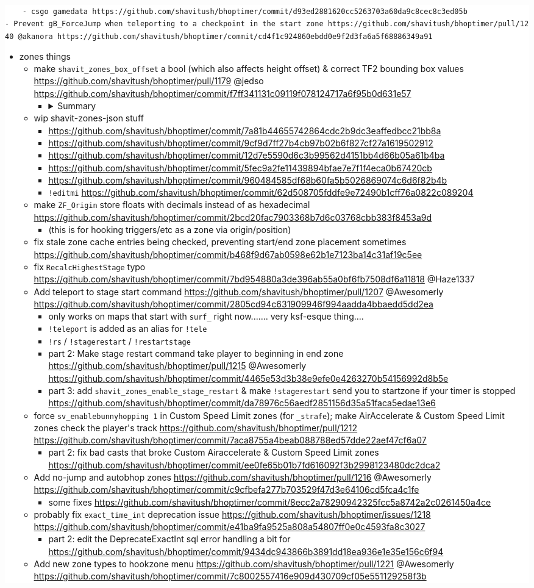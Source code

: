 		- csgo gamedata https://github.com/shavitush/bhoptimer/commit/d93ed2881620cc5263703a60da9c8cec8c3ed05b
	- Prevent gB_ForceJump when teleporting to a checkpoint in the start zone https://github.com/shavitush/bhoptimer/pull/1240 @akanora https://github.com/shavitush/bhoptimer/commit/cd4f1c924860ebdd0e9f2d3fa6a5f68886349a91
- zones things
	- make `shavit_zones_box_offset` a bool (which also affects height offset) & correct TF2 bounding box values https://github.com/shavitush/bhoptimer/pull/1179 @jedso https://github.com/shavitush/bhoptimer/commit/f7ff341131c09119f078124717a6f95b0d631e57
		- <details><summary>Summary</summary>
			Previously with offsets:
			- Zone is 62/2 units raised off the "ground".
			- Zone is 62/2 units shorter than the beams showed.
			Previously without offsets:
			- Zone is 62/2 units raised off the "ground".
			- Zone is 62/2 units shorter than the beams showed.
			Now with offsets:
			- Zone is 62/2 units raised off the "ground".
			- Zone is 62/2 units shorter than the beams showed.
			Now without offsets:
			- Zone is 0 units raised off the "ground".
			- Zone is 0 units shorter than the beams showed.
		</details>
	- wip shavit-zones-json stuff
		- https://github.com/shavitush/bhoptimer/commit/7a81b44655742864cdc2b9dc3eaffedbcc21bb8a
		- https://github.com/shavitush/bhoptimer/commit/9cf9d7ff27b4cb97b02b6f827cf27a1619502912
		- https://github.com/shavitush/bhoptimer/commit/12d7e5590d6c3b99562d4151bb4d66b05a61b4ba
		- https://github.com/shavitush/bhoptimer/commit/5fec9a2fe11439894bfae7e7f1f4eca0b67420cb
		- https://github.com/shavitush/bhoptimer/commit/960484585df68b60fa5b5026869074c6d6f82b4b
		- `!editmi` https://github.com/shavitush/bhoptimer/commit/62d508705fddfe9e72490b1cff76a0822c089204
	- make `ZF_Origin` store floats with decimals instead of as hexadecimal https://github.com/shavitush/bhoptimer/commit/2bcd20fac7903368b7d6c03768cbb383f8453a9d
		- (this is for hooking triggers/etc as a zone via origin/position)
	- fix stale zone cache entries being checked, preventing start/end zone placement sometimes https://github.com/shavitush/bhoptimer/commit/b468f9d67ab0598e62b1e7123ba14c31af19c5ee
	- fix `RecalcHighestStage` typo https://github.com/shavitush/bhoptimer/commit/7bd954880a3de396ab55a0bf6fb7508df6a11818 @Haze1337
	- Add teleport to stage start command https://github.com/shavitush/bhoptimer/pull/1207 @Awesomerly https://github.com/shavitush/bhoptimer/commit/2805cd94c631909946f994aadda4bbaedd5dd2ea
		- only works on maps that start with `surf_` right now....... very ksf-esque thing....
		- `!teleport` is added as an alias for `!tele`
		- `!rs` / `!stagerestart` / `!restartstage`
		- part 2: Make stage restart command take player to beginning in end zone https://github.com/shavitush/bhoptimer/pull/1215 @Awesomerly https://github.com/shavitush/bhoptimer/commit/4465e53d3b38e9efe0e4263270b54156992d8b5e
		- part 3: add `shavit_zones_enable_stage_restart` & make `!stagerestart` send you to startzone if your timer is stopped https://github.com/shavitush/bhoptimer/commit/da78976c56aedf2851156d35a51faca5edae13e6
	- force `sv_enablebunnyhopping 1` in Custom Speed Limit zones (for `_strafe`); make AirAccelerate & Custom Speed Limit zones check the player's track https://github.com/shavitush/bhoptimer/pull/1212 https://github.com/shavitush/bhoptimer/commit/7aca8755a4beab088788ed57dde22aef47cf6a07
		- part 2: fix bad casts that broke Custom Airaccelerate & Custom Speed Limit zones https://github.com/shavitush/bhoptimer/commit/ee0fe65b01b7fd616092f3b2998123480dc2dca2
	- Add no-jump and autobhop zones https://github.com/shavitush/bhoptimer/pull/1216 @Awesomerly https://github.com/shavitush/bhoptimer/commit/c9cfbefa277b703529f47d3e64106cd5fca4c1fe
		- some fixes https://github.com/shavitush/bhoptimer/commit/8ecc2a78290942325fcc5a8742a2c0261450a4ce
	- probably fix `exact_time_int` deprecation issue https://github.com/shavitush/bhoptimer/issues/1218 https://github.com/shavitush/bhoptimer/commit/e41ba9fa9525a808a54807ff0e0c4593fa8c3027
		- part 2: edit the DeprecateExactInt sql error handling a bit for https://github.com/shavitush/bhoptimer/commit/9434dc943866b3891dd18ea936e1e35e156c6f94
	- Add new zone types to hookzone menu https://github.com/shavitush/bhoptimer/pull/1221 @Awesomerly https://github.com/shavitush/bhoptimer/commit/7c8002557416e909d430709cf05e551129258f3b
